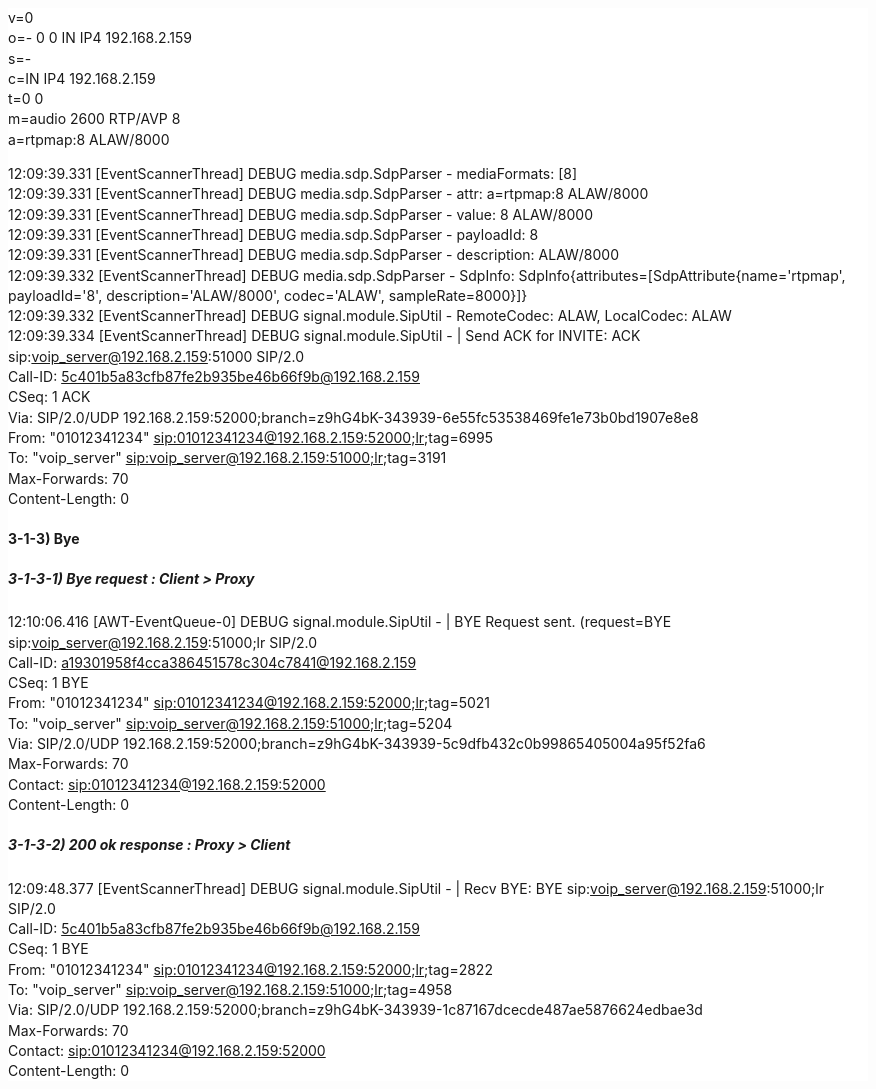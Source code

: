 v=0  
o=- 0 0 IN IP4 192.168.2.159  
s=-  
c=IN IP4 192.168.2.159  
t=0 0  
m=audio 2600 RTP/AVP 8  
a=rtpmap:8 ALAW/8000  
  
12:09:39.331 [EventScannerThread] DEBUG media.sdp.SdpParser - mediaFormats: [8]  
12:09:39.331 [EventScannerThread] DEBUG media.sdp.SdpParser - attr: a=rtpmap:8 ALAW/8000  
12:09:39.331 [EventScannerThread] DEBUG media.sdp.SdpParser - value: 8 ALAW/8000  
12:09:39.331 [EventScannerThread] DEBUG media.sdp.SdpParser - payloadId: 8  
12:09:39.331 [EventScannerThread] DEBUG media.sdp.SdpParser - description: ALAW/8000  
12:09:39.332 [EventScannerThread] DEBUG media.sdp.SdpParser - SdpInfo: SdpInfo{attributes=[SdpAttribute{name='rtpmap', payloadId='8', description='ALAW/8000', codec='ALAW', sampleRate=8000}]}  
12:09:39.332 [EventScannerThread] DEBUG signal.module.SipUtil - RemoteCodec: ALAW, LocalCodec: ALAW  
12:09:39.334 [EventScannerThread] DEBUG signal.module.SipUtil - | Send ACK for INVITE: ACK sip:voip_server@192.168.2.159:51000 SIP/2.0  
Call-ID: 5c401b5a83cfb87fe2b935be46b66f9b@192.168.2.159  
CSeq: 1 ACK  
Via: SIP/2.0/UDP 192.168.2.159:52000;branch=z9hG4bK-343939-6e55fc53538469fe1e73b0bd1907e8e8  
From: "01012341234" <sip:01012341234@192.168.2.159:52000;lr>;tag=6995  
To: "voip_server" <sip:voip_server@192.168.2.159:51000;lr>;tag=3191  
Max-Forwards: 70  
Content-Length: 0  
  
#### 3-1-3) Bye
##### 3-1-3-1) Bye request : Client > Proxy
12:10:06.416 [AWT-EventQueue-0] DEBUG signal.module.SipUtil - | BYE Request sent. (request=BYE sip:voip_server@192.168.2.159:51000;lr SIP/2.0  
Call-ID: a19301958f4cca386451578c304c7841@192.168.2.159  
CSeq: 1 BYE  
From: "01012341234" <sip:01012341234@192.168.2.159:52000;lr>;tag=5021  
To: "voip_server" <sip:voip_server@192.168.2.159:51000;lr>;tag=5204  
Via: SIP/2.0/UDP 192.168.2.159:52000;branch=z9hG4bK-343939-5c9dfb432c0b99865405004a95f52fa6  
Max-Forwards: 70  
Contact: <sip:01012341234@192.168.2.159:52000>  
Content-Length: 0  
  
  
##### 3-1-3-2) 200 ok response : Proxy > Client
12:09:48.377 [EventScannerThread] DEBUG signal.module.SipUtil - | Recv BYE: BYE sip:voip_server@192.168.2.159:51000;lr SIP/2.0  
Call-ID: 5c401b5a83cfb87fe2b935be46b66f9b@192.168.2.159  
CSeq: 1 BYE  
From: "01012341234" <sip:01012341234@192.168.2.159:52000;lr>;tag=2822  
To: "voip_server" <sip:voip_server@192.168.2.159:51000;lr>;tag=4958  
Via: SIP/2.0/UDP 192.168.2.159:52000;branch=z9hG4bK-343939-1c87167dcecde487ae5876624edbae3d  
Max-Forwards: 70  
Contact: <sip:01012341234@192.168.2.159:52000>  
Content-Length: 0  
  